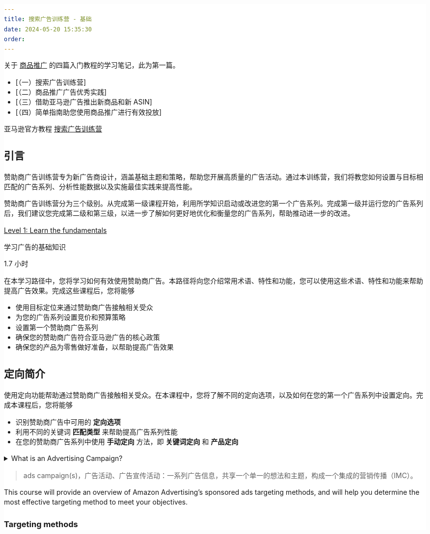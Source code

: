 ```yaml
---
title: 搜索广告训练营 - 基础
date: 2024-05-20 15:35:30
order: 
---
```


关于 [商品推广](https://advertising.amazon.com/solutions/products/sponsored-products) 的四篇入门教程的学习笔记，此为第一篇。

- [（一）搜索广告训练营]
- [（二）商品推广广告优秀实践]
- [（三）借助亚马逊广告推出新商品和新 ASIN]
- [（四）简单指南助您使用商品推广进行有效投放]

亚马逊官方教程 [搜索广告训练营](https://learningconsole.amazonadvertising.com/student/collection/5025-sponsored-ads-bootcamp)

## 引言

赞助商广告训练营专为新广告商设计，涵盖基础主题和策略，帮助您开展高质量的广告活动。通过本训练营，我们将教您如何设置与目标相匹配的广告系列、分析性能数据以及实施最佳实践来提高性能。

赞助商广告训练营分为三个级别。从完成第一级课程开始，利用所学知识启动或改进您的第一个广告系列。完成第一级并运行您的广告系列后，我们建议您完成第二级和第三级，以进一步了解如何更好地优化和衡量您的广告系列，帮助推动进一步的改进。

[Level 1: Learn the fundamentals](https://learningconsole.amazonadvertising.com/student/collection/5025/path/8651)

学习广告的基础知识

1.7 小时

在本学习路径中，您将学习如何有效使用赞助商广告。本路径将向您介绍常用术语、特性和功能，您可以使用这些术语、特性和功能来帮助提高广告效果。完成这些课程后，您将能够

- 使用目标定位来通过赞助商广告接触相关受众
- 为您的广告系列设置竞价和预算策略
- 设置第一个赞助商广告系列
- 确保您的赞助商广告符合亚马逊广告的核心政策
- 确保您的产品为零售做好准备，以帮助提高广告效果

## 定向简介

使用定向功能帮助通过赞助商广告接触相关受众。在本课程中，您将了解不同的定向选项，以及如何在您的第一个广告系列中设置定向。完成本课程后，您将能够

- 识别赞助商广告中可用的 **定向选项**
- 利用不同的关键词 **匹配类型** 来帮助提高广告系列性能
- 在您的赞助商广告系列中使用 **手动定向** 方法，即 **关键词定向** 和 **产品定向**

<details><summary>What is an Advertising Campaign?</summary></details>

> ads campaign(s)，广告活动、广告宣传活动：一系列广告信息，共享一个单一的想法和主题，构成一个集成的营销传播（IMC）。

This course will provide an overview of Amazon Advertising’s sponsored ads targeting methods, and will help you determine the most effective targeting method to meet your objectives.

### Targeting methods
